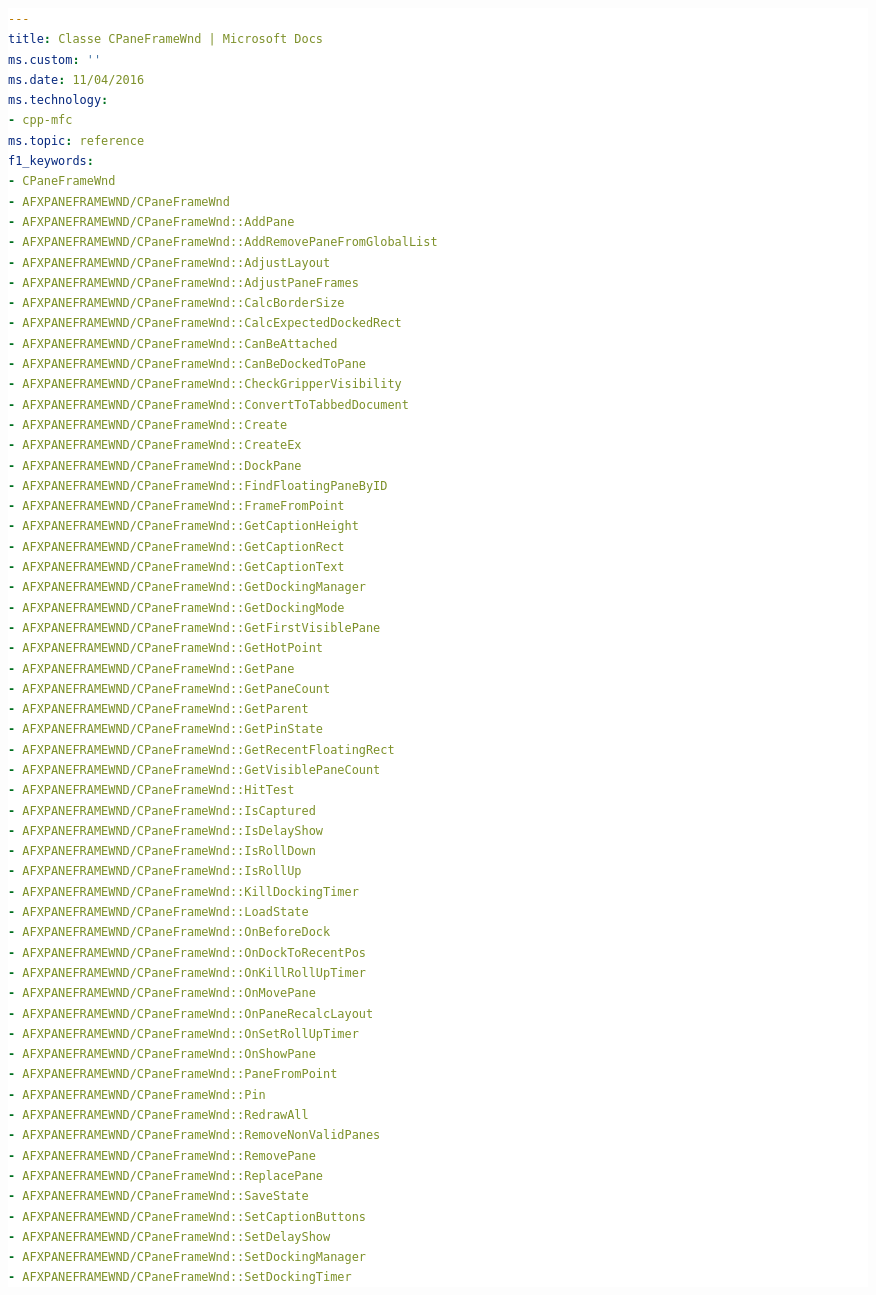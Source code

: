 ```yaml
---
title: Classe CPaneFrameWnd | Microsoft Docs
ms.custom: ''
ms.date: 11/04/2016
ms.technology:
- cpp-mfc
ms.topic: reference
f1_keywords:
- CPaneFrameWnd
- AFXPANEFRAMEWND/CPaneFrameWnd
- AFXPANEFRAMEWND/CPaneFrameWnd::AddPane
- AFXPANEFRAMEWND/CPaneFrameWnd::AddRemovePaneFromGlobalList
- AFXPANEFRAMEWND/CPaneFrameWnd::AdjustLayout
- AFXPANEFRAMEWND/CPaneFrameWnd::AdjustPaneFrames
- AFXPANEFRAMEWND/CPaneFrameWnd::CalcBorderSize
- AFXPANEFRAMEWND/CPaneFrameWnd::CalcExpectedDockedRect
- AFXPANEFRAMEWND/CPaneFrameWnd::CanBeAttached
- AFXPANEFRAMEWND/CPaneFrameWnd::CanBeDockedToPane
- AFXPANEFRAMEWND/CPaneFrameWnd::CheckGripperVisibility
- AFXPANEFRAMEWND/CPaneFrameWnd::ConvertToTabbedDocument
- AFXPANEFRAMEWND/CPaneFrameWnd::Create
- AFXPANEFRAMEWND/CPaneFrameWnd::CreateEx
- AFXPANEFRAMEWND/CPaneFrameWnd::DockPane
- AFXPANEFRAMEWND/CPaneFrameWnd::FindFloatingPaneByID
- AFXPANEFRAMEWND/CPaneFrameWnd::FrameFromPoint
- AFXPANEFRAMEWND/CPaneFrameWnd::GetCaptionHeight
- AFXPANEFRAMEWND/CPaneFrameWnd::GetCaptionRect
- AFXPANEFRAMEWND/CPaneFrameWnd::GetCaptionText
- AFXPANEFRAMEWND/CPaneFrameWnd::GetDockingManager
- AFXPANEFRAMEWND/CPaneFrameWnd::GetDockingMode
- AFXPANEFRAMEWND/CPaneFrameWnd::GetFirstVisiblePane
- AFXPANEFRAMEWND/CPaneFrameWnd::GetHotPoint
- AFXPANEFRAMEWND/CPaneFrameWnd::GetPane
- AFXPANEFRAMEWND/CPaneFrameWnd::GetPaneCount
- AFXPANEFRAMEWND/CPaneFrameWnd::GetParent
- AFXPANEFRAMEWND/CPaneFrameWnd::GetPinState
- AFXPANEFRAMEWND/CPaneFrameWnd::GetRecentFloatingRect
- AFXPANEFRAMEWND/CPaneFrameWnd::GetVisiblePaneCount
- AFXPANEFRAMEWND/CPaneFrameWnd::HitTest
- AFXPANEFRAMEWND/CPaneFrameWnd::IsCaptured
- AFXPANEFRAMEWND/CPaneFrameWnd::IsDelayShow
- AFXPANEFRAMEWND/CPaneFrameWnd::IsRollDown
- AFXPANEFRAMEWND/CPaneFrameWnd::IsRollUp
- AFXPANEFRAMEWND/CPaneFrameWnd::KillDockingTimer
- AFXPANEFRAMEWND/CPaneFrameWnd::LoadState
- AFXPANEFRAMEWND/CPaneFrameWnd::OnBeforeDock
- AFXPANEFRAMEWND/CPaneFrameWnd::OnDockToRecentPos
- AFXPANEFRAMEWND/CPaneFrameWnd::OnKillRollUpTimer
- AFXPANEFRAMEWND/CPaneFrameWnd::OnMovePane
- AFXPANEFRAMEWND/CPaneFrameWnd::OnPaneRecalcLayout
- AFXPANEFRAMEWND/CPaneFrameWnd::OnSetRollUpTimer
- AFXPANEFRAMEWND/CPaneFrameWnd::OnShowPane
- AFXPANEFRAMEWND/CPaneFrameWnd::PaneFromPoint
- AFXPANEFRAMEWND/CPaneFrameWnd::Pin
- AFXPANEFRAMEWND/CPaneFrameWnd::RedrawAll
- AFXPANEFRAMEWND/CPaneFrameWnd::RemoveNonValidPanes
- AFXPANEFRAMEWND/CPaneFrameWnd::RemovePane
- AFXPANEFRAMEWND/CPaneFrameWnd::ReplacePane
- AFXPANEFRAMEWND/CPaneFrameWnd::SaveState
- AFXPANEFRAMEWND/CPaneFrameWnd::SetCaptionButtons
- AFXPANEFRAMEWND/CPaneFrameWnd::SetDelayShow
- AFXPANEFRAMEWND/CPaneFrameWnd::SetDockingManager
- AFXPANEFRAMEWND/CPaneFrameWnd::SetDockingTimer
```